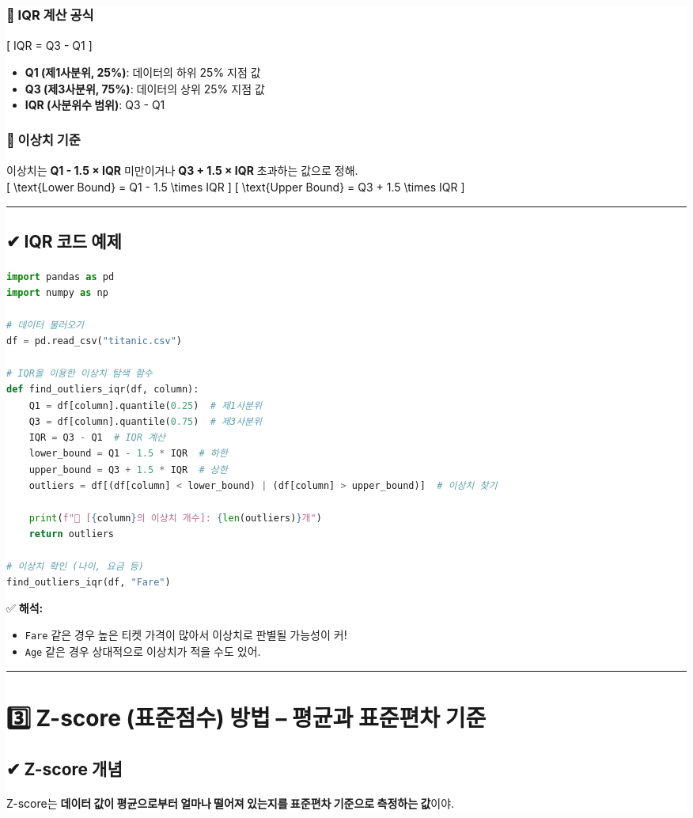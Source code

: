### **📌 IQR 계산 공식**
\[
IQR = Q3 - Q1
\]
- **Q1 (제1사분위, 25%)**: 데이터의 하위 25% 지점 값  
- **Q3 (제3사분위, 75%)**: 데이터의 상위 25% 지점 값  
- **IQR (사분위수 범위)**: Q3 - Q1  

### **📌 이상치 기준**
이상치는 **Q1 - 1.5 × IQR** 미만이거나 **Q3 + 1.5 × IQR** 초과하는 값으로 정해.  
\[
\text{Lower Bound} = Q1 - 1.5 \times IQR
\]
\[
\text{Upper Bound} = Q3 + 1.5 \times IQR
\]

---

## **✔ IQR 코드 예제**
```python
import pandas as pd
import numpy as np

# 데이터 불러오기
df = pd.read_csv("titanic.csv")

# IQR을 이용한 이상치 탐색 함수
def find_outliers_iqr(df, column):
    Q1 = df[column].quantile(0.25)  # 제1사분위
    Q3 = df[column].quantile(0.75)  # 제3사분위
    IQR = Q3 - Q1  # IQR 계산
    lower_bound = Q1 - 1.5 * IQR  # 하한
    upper_bound = Q3 + 1.5 * IQR  # 상한
    outliers = df[(df[column] < lower_bound) | (df[column] > upper_bound)]  # 이상치 찾기
    
    print(f"📌 [{column}의 이상치 개수]: {len(outliers)}개")
    return outliers

# 이상치 확인 (나이, 요금 등)
find_outliers_iqr(df, "Fare")
```
✅ **해석:**  
- `Fare` 같은 경우 높은 티켓 가격이 많아서 이상치로 판별될 가능성이 커!  
- `Age` 같은 경우 상대적으로 이상치가 적을 수도 있어.  

---

# **3️⃣ Z-score (표준점수) 방법 – 평균과 표준편차 기준**
## **✔ Z-score 개념**  
Z-score는 **데이터 값이 평균으로부터 얼마나 떨어져 있는지를 표준편차 기준으로 측정하는 값**이야.
